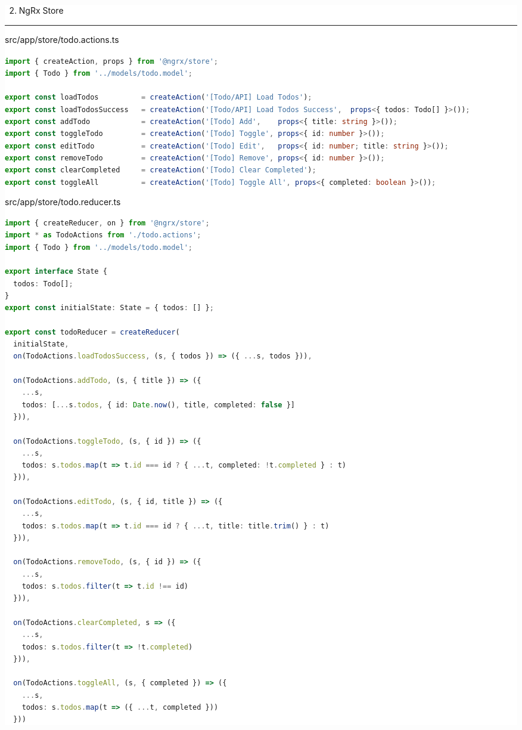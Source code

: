 2.  NgRx Store
--------------------------------
src/app/store/todo.actions.ts
```ts
import { createAction, props } from '@ngrx/store';
import { Todo } from '../models/todo.model';

export const loadTodos          = createAction('[Todo/API] Load Todos');
export const loadTodosSuccess   = createAction('[Todo/API] Load Todos Success',  props<{ todos: Todo[] }>());
export const addTodo            = createAction('[Todo] Add',    props<{ title: string }>());
export const toggleTodo         = createAction('[Todo] Toggle', props<{ id: number }>());
export const editTodo           = createAction('[Todo] Edit',   props<{ id: number; title: string }>());
export const removeTodo         = createAction('[Todo] Remove', props<{ id: number }>());
export const clearCompleted     = createAction('[Todo] Clear Completed');
export const toggleAll          = createAction('[Todo] Toggle All', props<{ completed: boolean }>());
```

src/app/store/todo.reducer.ts
```ts
import { createReducer, on } from '@ngrx/store';
import * as TodoActions from './todo.actions';
import { Todo } from '../models/todo.model';

export interface State {
  todos: Todo[];
}
export const initialState: State = { todos: [] };

export const todoReducer = createReducer(
  initialState,
  on(TodoActions.loadTodosSuccess, (s, { todos }) => ({ ...s, todos })),

  on(TodoActions.addTodo, (s, { title }) => ({
    ...s,
    todos: [...s.todos, { id: Date.now(), title, completed: false }]
  })),

  on(TodoActions.toggleTodo, (s, { id }) => ({
    ...s,
    todos: s.todos.map(t => t.id === id ? { ...t, completed: !t.completed } : t)
  })),

  on(TodoActions.editTodo, (s, { id, title }) => ({
    ...s,
    todos: s.todos.map(t => t.id === id ? { ...t, title: title.trim() } : t)
  })),

  on(TodoActions.removeTodo, (s, { id }) => ({
    ...s,
    todos: s.todos.filter(t => t.id !== id)
  })),

  on(TodoActions.clearCompleted, s => ({
    ...s,
    todos: s.todos.filter(t => !t.completed)
  })),

  on(TodoActions.toggleAll, (s, { completed }) => ({
    ...s,
    todos: s.todos.map(t => ({ ...t, completed }))
  }))
```